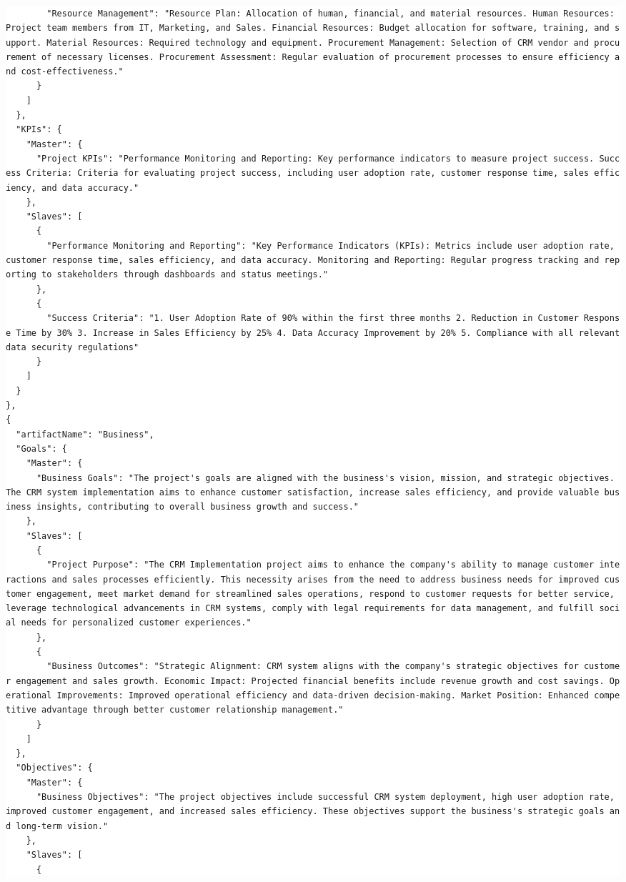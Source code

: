             "Resource Management": "Resource Plan: Allocation of human, financial, and material resources. Human Resources: Project team members from IT, Marketing, and Sales. Financial Resources: Budget allocation for software, training, and support. Material Resources: Required technology and equipment. Procurement Management: Selection of CRM vendor and procurement of necessary licenses. Procurement Assessment: Regular evaluation of procurement processes to ensure efficiency and cost-effectiveness."
          }
        ]
      },
      "KPIs": {
        "Master": {
          "Project KPIs": "Performance Monitoring and Reporting: Key performance indicators to measure project success. Success Criteria: Criteria for evaluating project success, including user adoption rate, customer response time, sales efficiency, and data accuracy."
        },
        "Slaves": [
          {
            "Performance Monitoring and Reporting": "Key Performance Indicators (KPIs): Metrics include user adoption rate, customer response time, sales efficiency, and data accuracy. Monitoring and Reporting: Regular progress tracking and reporting to stakeholders through dashboards and status meetings."
          },
          {
            "Success Criteria": "1. User Adoption Rate of 90% within the first three months 2. Reduction in Customer Response Time by 30% 3. Increase in Sales Efficiency by 25% 4. Data Accuracy Improvement by 20% 5. Compliance with all relevant data security regulations"
          }
        ]
      }
    },
    {
      "artifactName": "Business",
      "Goals": {
        "Master": {
          "Business Goals": "The project's goals are aligned with the business's vision, mission, and strategic objectives. The CRM system implementation aims to enhance customer satisfaction, increase sales efficiency, and provide valuable business insights, contributing to overall business growth and success."
        },
        "Slaves": [
          {
            "Project Purpose": "The CRM Implementation project aims to enhance the company's ability to manage customer interactions and sales processes efficiently. This necessity arises from the need to address business needs for improved customer engagement, meet market demand for streamlined sales operations, respond to customer requests for better service, leverage technological advancements in CRM systems, comply with legal requirements for data management, and fulfill social needs for personalized customer experiences."
          },
          {
            "Business Outcomes": "Strategic Alignment: CRM system aligns with the company's strategic objectives for customer engagement and sales growth. Economic Impact: Projected financial benefits include revenue growth and cost savings. Operational Improvements: Improved operational efficiency and data-driven decision-making. Market Position: Enhanced competitive advantage through better customer relationship management."
          }
        ]
      },
      "Objectives": {
        "Master": {
          "Business Objectives": "The project objectives include successful CRM system deployment, high user adoption rate, improved customer engagement, and increased sales efficiency. These objectives support the business's strategic goals and long-term vision."
        },
        "Slaves": [
          {